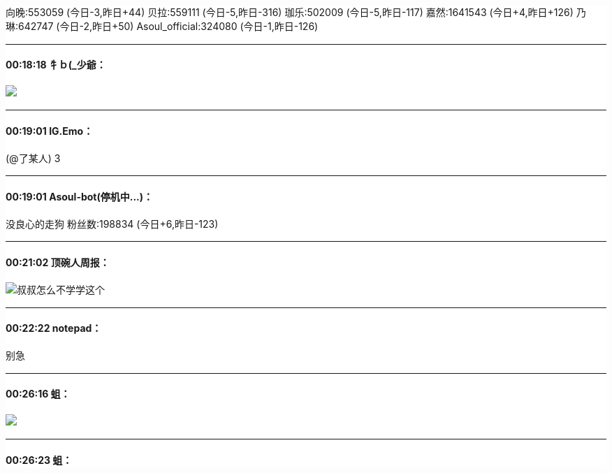 向晚:553059
(今日-3,昨日+44)
贝拉:559111
(今日-5,昨日-316)
珈乐:502009
(今日-5,昨日-117)
嘉然:1641543
(今日+4,昨日+126)
乃琳:642747
(今日-2,昨日+50)
Asoul_official:324080
(今日-1,昨日-126)


*****

#### 00:18:18  牜ｂ(_少爺：

![](http://gchat.qpic.cn/gchatpic_new/494290083/3936091261-2710501765-E45F4C4163194CA650B4FBE57E72B1A9/0?term=2")

*****

#### 00:19:01  IG.Emo：

(@了某人)  3

*****

#### 00:19:01  Asoul-bot(停机中...)：

没良心的走狗
粉丝数:198834
(今日+6,昨日-123)

*****

#### 00:21:02  顶碗人周报：

![](http://gchat.qpic.cn/gchatpic_new/2127627203/3936091261-2731505924-CAD1A89E9940C784E201D21EA37F4839/0?term=2")叔叔怎么不学学这个

*****

#### 00:22:22  notepad：

别急

*****

#### 00:26:16  蛆：

![](http://gchat.qpic.cn/gchatpic_new/794594593/3936091261-2639893284-CB3EA3099102724A9B461ECB95EF0747/0?term=2")

*****

#### 00:26:23  蛆：
